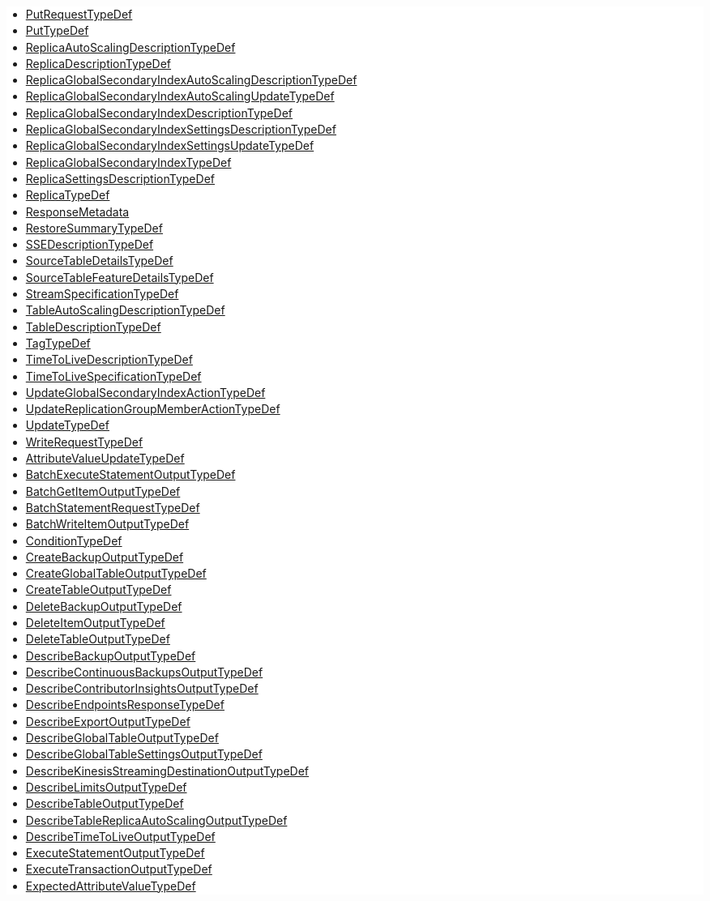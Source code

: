 - [PutRequestTypeDef](./type_defs.md#putrequesttypedef)
- [PutTypeDef](./type_defs.md#puttypedef)
- [ReplicaAutoScalingDescriptionTypeDef](./type_defs.md#replicaautoscalingdescriptiontypedef)
- [ReplicaDescriptionTypeDef](./type_defs.md#replicadescriptiontypedef)
- [ReplicaGlobalSecondaryIndexAutoScalingDescriptionTypeDef](./type_defs.md#replicaglobalsecondaryindexautoscalingdescriptiontypedef)
- [ReplicaGlobalSecondaryIndexAutoScalingUpdateTypeDef](./type_defs.md#replicaglobalsecondaryindexautoscalingupdatetypedef)
- [ReplicaGlobalSecondaryIndexDescriptionTypeDef](./type_defs.md#replicaglobalsecondaryindexdescriptiontypedef)
- [ReplicaGlobalSecondaryIndexSettingsDescriptionTypeDef](./type_defs.md#replicaglobalsecondaryindexsettingsdescriptiontypedef)
- [ReplicaGlobalSecondaryIndexSettingsUpdateTypeDef](./type_defs.md#replicaglobalsecondaryindexsettingsupdatetypedef)
- [ReplicaGlobalSecondaryIndexTypeDef](./type_defs.md#replicaglobalsecondaryindextypedef)
- [ReplicaSettingsDescriptionTypeDef](./type_defs.md#replicasettingsdescriptiontypedef)
- [ReplicaTypeDef](./type_defs.md#replicatypedef)
- [ResponseMetadata](./type_defs.md#responsemetadata)
- [RestoreSummaryTypeDef](./type_defs.md#restoresummarytypedef)
- [SSEDescriptionTypeDef](./type_defs.md#ssedescriptiontypedef)
- [SourceTableDetailsTypeDef](./type_defs.md#sourcetabledetailstypedef)
- [SourceTableFeatureDetailsTypeDef](./type_defs.md#sourcetablefeaturedetailstypedef)
- [StreamSpecificationTypeDef](./type_defs.md#streamspecificationtypedef)
- [TableAutoScalingDescriptionTypeDef](./type_defs.md#tableautoscalingdescriptiontypedef)
- [TableDescriptionTypeDef](./type_defs.md#tabledescriptiontypedef)
- [TagTypeDef](./type_defs.md#tagtypedef)
- [TimeToLiveDescriptionTypeDef](./type_defs.md#timetolivedescriptiontypedef)
- [TimeToLiveSpecificationTypeDef](./type_defs.md#timetolivespecificationtypedef)
- [UpdateGlobalSecondaryIndexActionTypeDef](./type_defs.md#updateglobalsecondaryindexactiontypedef)
- [UpdateReplicationGroupMemberActionTypeDef](./type_defs.md#updatereplicationgroupmemberactiontypedef)
- [UpdateTypeDef](./type_defs.md#updatetypedef)
- [WriteRequestTypeDef](./type_defs.md#writerequesttypedef)
- [AttributeValueUpdateTypeDef](./type_defs.md#attributevalueupdatetypedef)
- [BatchExecuteStatementOutputTypeDef](./type_defs.md#batchexecutestatementoutputtypedef)
- [BatchGetItemOutputTypeDef](./type_defs.md#batchgetitemoutputtypedef)
- [BatchStatementRequestTypeDef](./type_defs.md#batchstatementrequesttypedef)
- [BatchWriteItemOutputTypeDef](./type_defs.md#batchwriteitemoutputtypedef)
- [ConditionTypeDef](./type_defs.md#conditiontypedef)
- [CreateBackupOutputTypeDef](./type_defs.md#createbackupoutputtypedef)
- [CreateGlobalTableOutputTypeDef](./type_defs.md#createglobaltableoutputtypedef)
- [CreateTableOutputTypeDef](./type_defs.md#createtableoutputtypedef)
- [DeleteBackupOutputTypeDef](./type_defs.md#deletebackupoutputtypedef)
- [DeleteItemOutputTypeDef](./type_defs.md#deleteitemoutputtypedef)
- [DeleteTableOutputTypeDef](./type_defs.md#deletetableoutputtypedef)
- [DescribeBackupOutputTypeDef](./type_defs.md#describebackupoutputtypedef)
- [DescribeContinuousBackupsOutputTypeDef](./type_defs.md#describecontinuousbackupsoutputtypedef)
- [DescribeContributorInsightsOutputTypeDef](./type_defs.md#describecontributorinsightsoutputtypedef)
- [DescribeEndpointsResponseTypeDef](./type_defs.md#describeendpointsresponsetypedef)
- [DescribeExportOutputTypeDef](./type_defs.md#describeexportoutputtypedef)
- [DescribeGlobalTableOutputTypeDef](./type_defs.md#describeglobaltableoutputtypedef)
- [DescribeGlobalTableSettingsOutputTypeDef](./type_defs.md#describeglobaltablesettingsoutputtypedef)
- [DescribeKinesisStreamingDestinationOutputTypeDef](./type_defs.md#describekinesisstreamingdestinationoutputtypedef)
- [DescribeLimitsOutputTypeDef](./type_defs.md#describelimitsoutputtypedef)
- [DescribeTableOutputTypeDef](./type_defs.md#describetableoutputtypedef)
- [DescribeTableReplicaAutoScalingOutputTypeDef](./type_defs.md#describetablereplicaautoscalingoutputtypedef)
- [DescribeTimeToLiveOutputTypeDef](./type_defs.md#describetimetoliveoutputtypedef)
- [ExecuteStatementOutputTypeDef](./type_defs.md#executestatementoutputtypedef)
- [ExecuteTransactionOutputTypeDef](./type_defs.md#executetransactionoutputtypedef)
- [ExpectedAttributeValueTypeDef](./type_defs.md#expectedattributevaluetypedef)